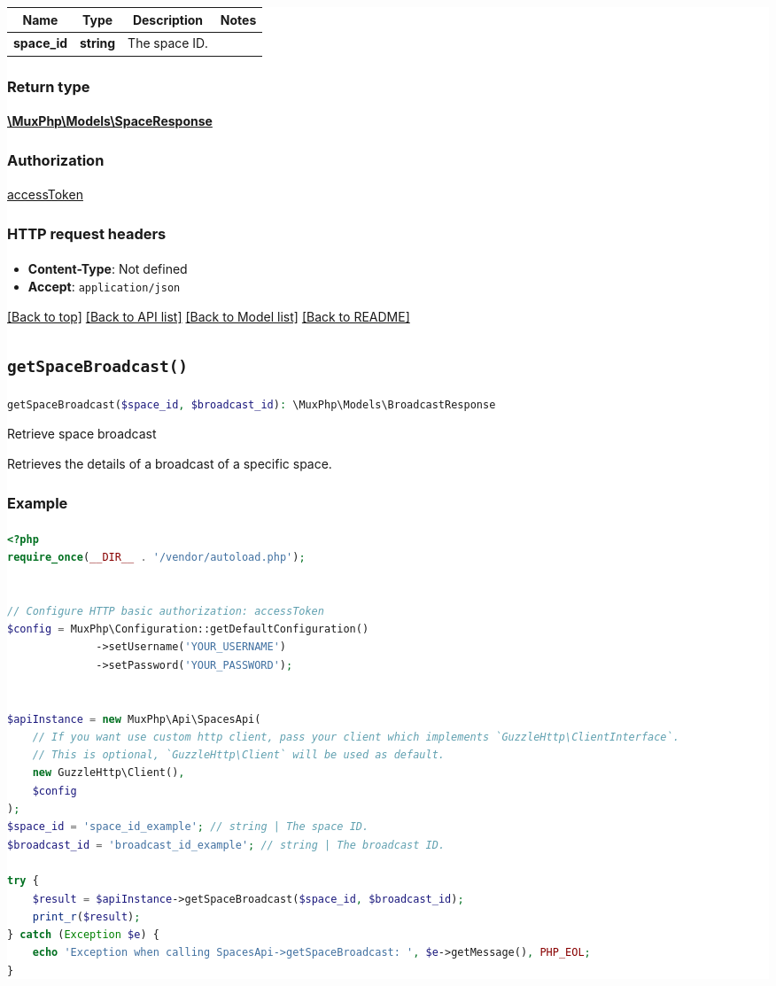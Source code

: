 | Name | Type | Description  | Notes |
| ------------- | ------------- | ------------- | ------------- |
| **space_id** | **string**| The space ID. | |

### Return type

[**\MuxPhp\Models\SpaceResponse**](../Model/SpaceResponse.md)

### Authorization

[accessToken](../../README.md#accessToken)

### HTTP request headers

- **Content-Type**: Not defined
- **Accept**: `application/json`

[[Back to top]](#) [[Back to API list]](../../README.md#endpoints)
[[Back to Model list]](../../README.md#models)
[[Back to README]](../../README.md)

## `getSpaceBroadcast()`

```php
getSpaceBroadcast($space_id, $broadcast_id): \MuxPhp\Models\BroadcastResponse
```

Retrieve space broadcast

Retrieves the details of a broadcast of a specific space.

### Example

```php
<?php
require_once(__DIR__ . '/vendor/autoload.php');


// Configure HTTP basic authorization: accessToken
$config = MuxPhp\Configuration::getDefaultConfiguration()
              ->setUsername('YOUR_USERNAME')
              ->setPassword('YOUR_PASSWORD');


$apiInstance = new MuxPhp\Api\SpacesApi(
    // If you want use custom http client, pass your client which implements `GuzzleHttp\ClientInterface`.
    // This is optional, `GuzzleHttp\Client` will be used as default.
    new GuzzleHttp\Client(),
    $config
);
$space_id = 'space_id_example'; // string | The space ID.
$broadcast_id = 'broadcast_id_example'; // string | The broadcast ID.

try {
    $result = $apiInstance->getSpaceBroadcast($space_id, $broadcast_id);
    print_r($result);
} catch (Exception $e) {
    echo 'Exception when calling SpacesApi->getSpaceBroadcast: ', $e->getMessage(), PHP_EOL;
}
```
